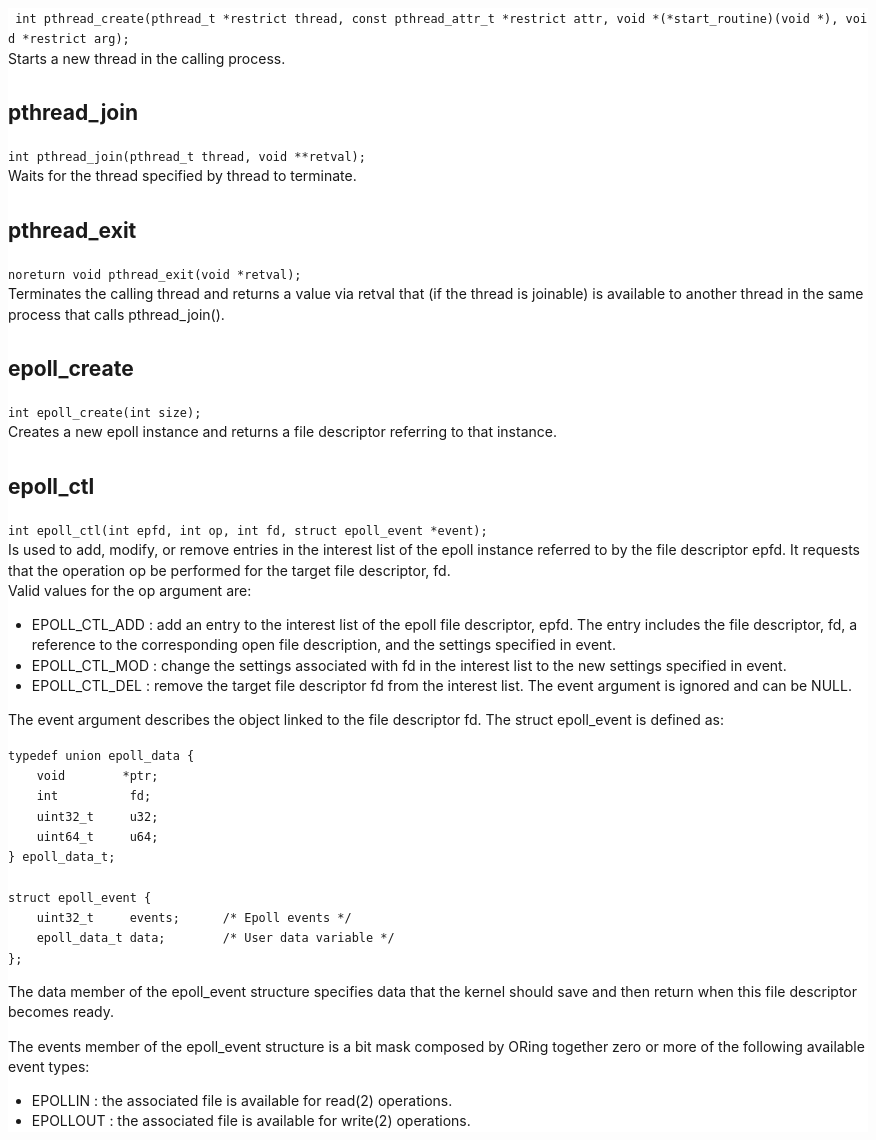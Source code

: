 `` int pthread_create(pthread_t *restrict thread, const pthread_attr_t *restrict attr, void *(*start_routine)(void *), void *restrict arg);`` \
Starts a new thread in the calling process.
## pthread_join
``int pthread_join(pthread_t thread, void **retval);`` \
Waits for the thread specified by thread to terminate.
## pthread_exit
``noreturn void pthread_exit(void *retval);`` \
Terminates the calling thread and returns a value via retval that (if the thread is joinable) is available to another thread in the same process that calls pthread_join().
## epoll_create
``int epoll_create(int size);`` \
Creates a new epoll instance and returns a file descriptor referring to that instance.
## epoll_ctl
``int epoll_ctl(int epfd, int op, int fd, struct epoll_event *event);`` \
Is used to add, modify, or remove entries in the interest list of the epoll instance referred to by the file descriptor epfd. It requests that the operation op be performed for the target file descriptor, fd. \
Valid values for the op argument are:
- EPOLL_CTL_ADD : add an entry to the interest list of the epoll file descriptor, epfd. The entry includes the file descriptor, fd, a reference to the corresponding open file description, and the settings specified in event.
- EPOLL_CTL_MOD : change the settings associated with fd in the interest list to the new settings specified in event.
- EPOLL_CTL_DEL : remove the target file descriptor fd from the interest list. The event argument is ignored and can be NULL.

The event argument describes the object linked to the file descriptor fd. The struct epoll_event is defined as:
```
typedef union epoll_data {
    void        *ptr;
    int          fd;
    uint32_t     u32;
    uint64_t     u64;
} epoll_data_t;

struct epoll_event {
    uint32_t     events;      /* Epoll events */
    epoll_data_t data;        /* User data variable */
};
```
The data member of the epoll_event structure specifies data that the kernel should save and then return when this file descriptor becomes ready.

The events member of the epoll_event structure is a bit mask composed by ORing together zero or more of the following available event types:
- EPOLLIN : the associated file is available for read(2) operations.
- EPOLLOUT : the associated file is available for write(2) operations.
